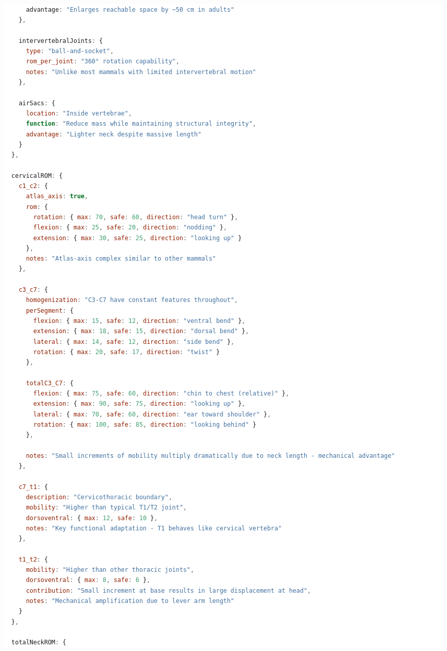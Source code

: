 ```javascript
      advantage: "Enlarges reachable space by ~50 cm in adults"
    },

    intervertebralJoints: {
      type: "ball-and-socket",
      rom_per_joint: "360° rotation capability",
      notes: "Unlike most mammals with limited intervertebral motion"
    },

    airSacs: {
      location: "Inside vertebrae",
      function: "Reduce mass while maintaining structural integrity",
      advantage: "Lighter neck despite massive length"
    }
  },

  cervicalROM: {
    c1_c2: {
      atlas_axis: true,
      rom: {
        rotation: { max: 70, safe: 60, direction: "head turn" },
        flexion: { max: 25, safe: 20, direction: "nodding" },
        extension: { max: 30, safe: 25, direction: "looking up" }
      },
      notes: "Atlas-axis complex similar to other mammals"
    },

    c3_c7: {
      homogenization: "C3-C7 have constant features throughout",
      perSegment: {
        flexion: { max: 15, safe: 12, direction: "ventral bend" },
        extension: { max: 18, safe: 15, direction: "dorsal bend" },
        lateral: { max: 14, safe: 12, direction: "side bend" },
        rotation: { max: 20, safe: 17, direction: "twist" }
      },

      totalC3_C7: {
        flexion: { max: 75, safe: 60, direction: "chin to chest (relative)" },
        extension: { max: 90, safe: 75, direction: "looking up" },
        lateral: { max: 70, safe: 60, direction: "ear toward shoulder" },
        rotation: { max: 100, safe: 85, direction: "looking behind" }
      },

      notes: "Small increments of mobility multiply dramatically due to neck length - mechanical advantage"
    },

    c7_t1: {
      description: "Cervicothoracic boundary",
      mobility: "Higher than typical T1/T2 joint",
      dorsoventral: { max: 12, safe: 10 },
      notes: "Key functional adaptation - T1 behaves like cervical vertebra"
    },

    t1_t2: {
      mobility: "Higher than other thoracic joints",
      dorsoventral: { max: 8, safe: 6 },
      contribution: "Small increment at base results in large displacement at head",
      notes: "Mechanical amplification due to lever arm length"
    }
  },

  totalNeckROM: {
```